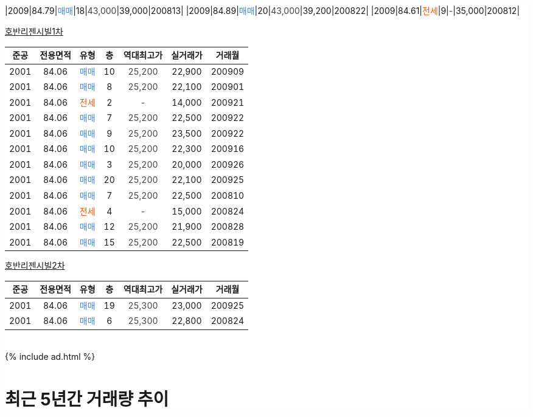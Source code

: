 |2009|84.79|<span style="color:#4285f3">매매</span>|18|<span style="color:#444444">43,000</span>|39,000|200813|
|2009|84.89|<span style="color:#4285f3">매매</span>|20|<span style="color:#444444">43,000</span>|39,200|200822|
|2009|84.61|<span style="color:#ff5a00">전세</span>|9|<span style="color:#444444">-</span>|35,000|200812|

[호반리젠시빌1차](https://search.naver.com/search.naver?query=%EA%B4%91%EC%A3%BC%EA%B4%91%EC%97%AD%EC%8B%9C+%EA%B4%91%EC%82%B0%EA%B5%AC+%EC%8B%A0%EA%B0%80%EB%8F%99+%ED%98%B8%EB%B0%98%EB%A6%AC%EC%A0%A0%EC%8B%9C%EB%B9%8C1%EC%B0%A8)

|준공|전용면적|유형|층|역대최고가|실거래가|거래월|
|:---:|:---:|:---:|:---:|:---:|:---:|:---:|
|2001|84.06|<span style="color:#4285f3">매매</span>|10|<span style="color:#444444">25,200</span>|22,900|200909|
|2001|84.06|<span style="color:#4285f3">매매</span>|8|<span style="color:#444444">25,200</span>|22,100|200901|
|2001|84.06|<span style="color:#ff5a00">전세</span>|2|<span style="color:#444444">-</span>|14,000|200921|
|2001|84.06|<span style="color:#4285f3">매매</span>|7|<span style="color:#444444">25,200</span>|22,500|200922|
|2001|84.06|<span style="color:#4285f3">매매</span>|9|<span style="color:#444444">25,200</span>|23,500|200922|
|2001|84.06|<span style="color:#4285f3">매매</span>|10|<span style="color:#444444">25,200</span>|22,300|200916|
|2001|84.06|<span style="color:#4285f3">매매</span>|3|<span style="color:#444444">25,200</span>|20,000|200926|
|2001|84.06|<span style="color:#4285f3">매매</span>|20|<span style="color:#444444">25,200</span>|22,100|200925|
|2001|84.06|<span style="color:#4285f3">매매</span>|7|<span style="color:#444444">25,200</span>|22,500|200810|
|2001|84.06|<span style="color:#ff5a00">전세</span>|4|<span style="color:#444444">-</span>|15,000|200824|
|2001|84.06|<span style="color:#4285f3">매매</span>|12|<span style="color:#444444">25,200</span>|21,900|200828|
|2001|84.06|<span style="color:#4285f3">매매</span>|15|<span style="color:#444444">25,200</span>|22,500|200819|

[호반리젠시빌2차](https://search.naver.com/search.naver?query=%EA%B4%91%EC%A3%BC%EA%B4%91%EC%97%AD%EC%8B%9C+%EA%B4%91%EC%82%B0%EA%B5%AC+%EC%8B%A0%EA%B0%80%EB%8F%99+%ED%98%B8%EB%B0%98%EB%A6%AC%EC%A0%A0%EC%8B%9C%EB%B9%8C2%EC%B0%A8)

|준공|전용면적|유형|층|역대최고가|실거래가|거래월|
|:---:|:---:|:---:|:---:|:---:|:---:|:---:|
|2001|84.06|<span style="color:#4285f3">매매</span>|19|<span style="color:#444444">25,300</span>|23,000|200925|
|2001|84.06|<span style="color:#4285f3">매매</span>|6|<span style="color:#444444">25,300</span>|22,800|200824|


<br>
{% include ad.html %}
<br>

# 최근 5년간 거래량 추이


<div style="width:100%;">
    <canvas id="deal_progress" height="200"></canvas>
</div>
